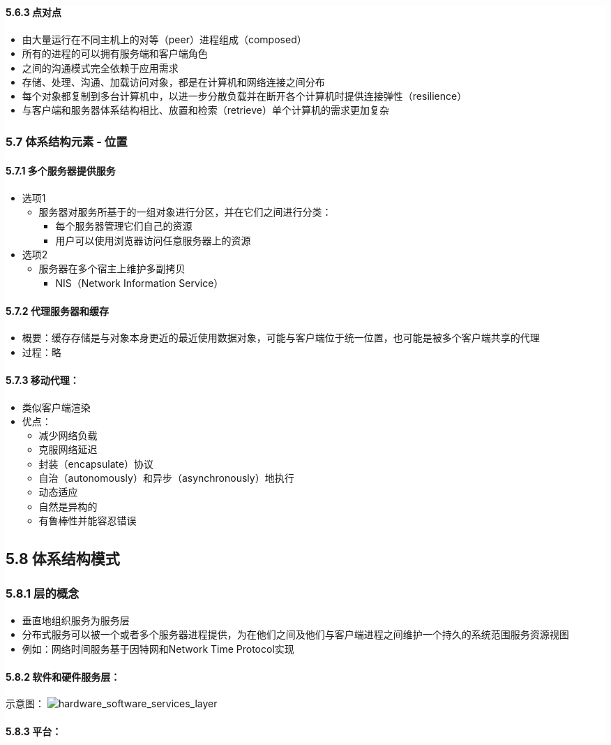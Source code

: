 #### 5.6.3 点对点

- 由大量运行在不同主机上的对等（peer）进程组成（composed）
- 所有的进程的可以拥有服务端和客户端角色
- 之间的沟通模式完全依赖于应用需求
- 存储、处理、沟通、加载访问对象，都是在计算机和网络连接之间分布
- 每个对象都复制到多台计算机中，以进一步分散负载并在断开各个计算机时提供连接弹性（resilience）
- 与客户端和服务器体系结构相比、放置和检索（retrieve）单个计算机的需求更加复杂

### 5.7 体系结构元素 - 位置

#### 5.7.1 多个服务器提供服务

- 选项1
	- 服务器对服务所基于的一组对象进行分区，并在它们之间进行分类：
		- 每个服务器管理它们自己的资源
		- 用户可以使用浏览器访问任意服务器上的资源
- 选项2
	- 服务器在多个宿主上维护多副拷贝
		- NIS（Network Information Service）

#### 5.7.2 代理服务器和缓存

- 概要：缓存存储是与对象本身更近的最近使用数据对象，可能与客户端位于统一位置，也可能是被多个客户端共享的代理
- 过程：略

#### 5.7.3 移动代理：

- 类似客户端渲染
- 优点：
	- 减少网络负载
	- 克服网络延迟
	- 封装（encapsulate）协议
	- 自治（autonomously）和异步（asynchronously）地执行
	- 动态适应
	- 自然是异构的
	- 有鲁棒性并能容忍错误

## 5.8 体系结构模式

### 5.8.1 层的概念

- 垂直地组织服务为服务层
- 分布式服务可以被一个或者多个服务器进程提供，为在他们之间及他们与客户端进程之间维护一个持久的系统范围服务资源视图
- 例如：网络时间服务基于因特网和Network Time Protocol实现

#### 5.8.2 软件和硬件服务层：

示意图：
![hardware_software_services_layer](https://blog.evernightfireworks.com/static/2019/11/hardware_software_services_layer.png)

#### 5.8.3 平台：
